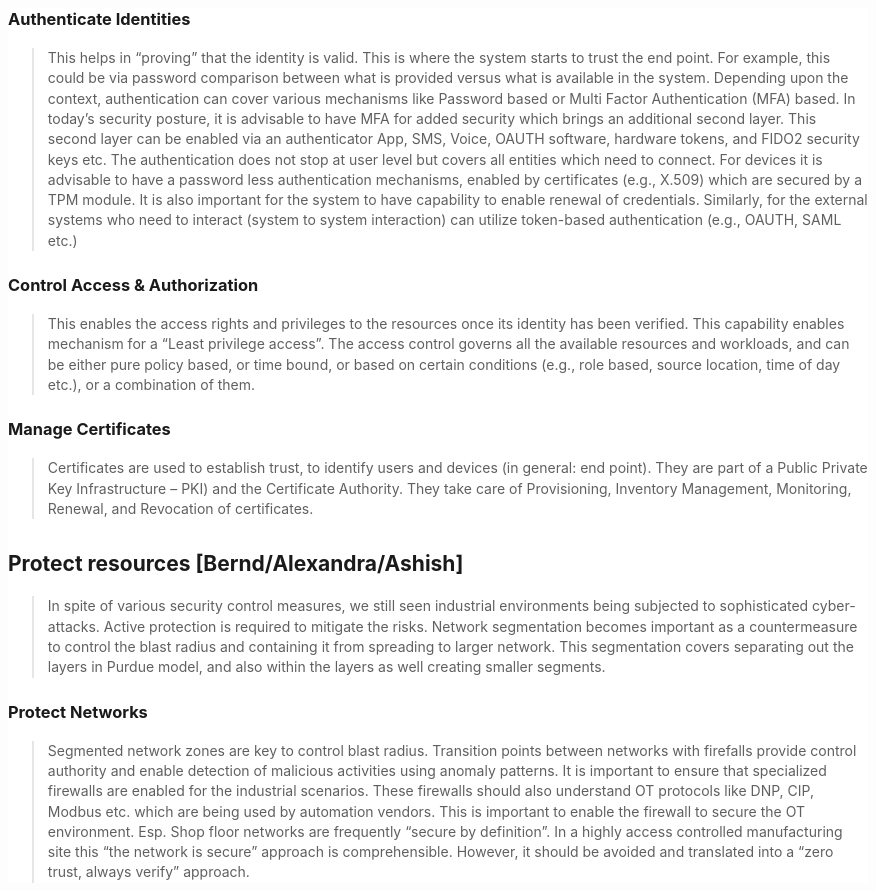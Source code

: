 ### Authenticate Identities

> This helps in “proving” that the identity is valid. This is where the
> system starts to trust the end point. For example, this could be via
> password comparison between what is provided versus what is available
> in the system. Depending upon the context, authentication can cover
> various mechanisms like Password based or Multi Factor Authentication
> (MFA) based. In today’s security posture, it is advisable to have MFA
> for added security which brings an additional second layer. This
> second layer can be enabled via an authenticator App, SMS, Voice,
> OAUTH software, hardware tokens, and FIDO2 security keys etc. The
> authentication does not stop at user level but covers all entities
> which need to connect. For devices it is advisable to have a password
> less authentication mechanisms, enabled by certificates (e.g., X.509)
> which are secured by a TPM module. It is also important for the system
> to have capability to enable renewal of credentials. Similarly, for
> the external systems who need to interact (system to system
> interaction) can utilize token-based authentication (e.g., OAUTH, SAML
> etc.)

### Control Access & Authorization

> This enables the access rights and privileges to the resources once
> its identity has been verified. This capability enables mechanism for
> a “Least privilege access”. The access control governs all the
> available resources and workloads, and can be either pure policy
> based, or time bound, or based on certain conditions (e.g., role
> based, source location, time of day etc.), or a combination of them.

### Manage Certificates

> Certificates are used to establish trust, to identify users and
> devices (in general: end point). They are part of a Public Private Key
> Infrastructure – PKI) and the Certificate Authority. They take care of
> Provisioning, Inventory Management, Monitoring, Renewal, and
> Revocation of certificates.

## Protect resources \[Bernd/Alexandra/Ashish\]

> In spite of various security control measures, we still seen
> industrial environments being subjected to sophisticated
> cyber-attacks. Active protection is required to mitigate the risks.
> Network segmentation becomes important as a countermeasure to control
> the blast radius and containing it from spreading to larger network.
> This segmentation covers separating out the layers in Purdue model,
> and also within the layers as well creating smaller segments.

### Protect Networks

> Segmented network zones are key to control blast radius. Transition
> points between networks with firefalls provide control authority and
> enable detection of malicious activities using anomaly patterns. It is
> important to ensure that specialized firewalls are enabled for the
> industrial scenarios. These firewalls should also understand OT
> protocols like DNP, CIP, Modbus etc. which are being used by
> automation vendors. This is important to enable the firewall to secure
> the OT environment. Esp. Shop floor networks are frequently “secure by
> definition”. In a highly access controlled manufacturing site this
> “the network is secure” approach is comprehensible. However, it should
> be avoided and translated into a “zero trust, always verify” approach.
